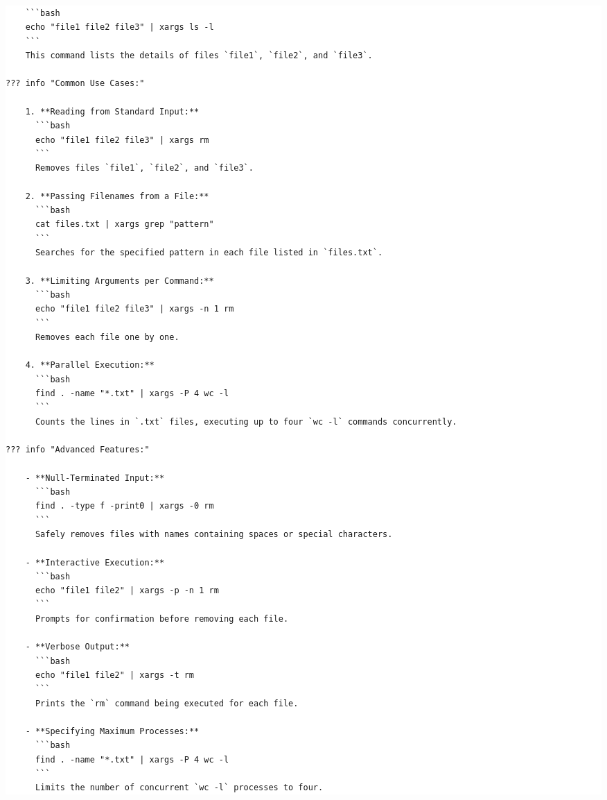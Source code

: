         ```bash
        echo "file1 file2 file3" | xargs ls -l
        ```
        This command lists the details of files `file1`, `file2`, and `file3`.

    ??? info "Common Use Cases:"

        1. **Reading from Standard Input:**
          ```bash
          echo "file1 file2 file3" | xargs rm
          ```
          Removes files `file1`, `file2`, and `file3`.

        2. **Passing Filenames from a File:**
          ```bash
          cat files.txt | xargs grep "pattern"
          ```
          Searches for the specified pattern in each file listed in `files.txt`.

        3. **Limiting Arguments per Command:**
          ```bash
          echo "file1 file2 file3" | xargs -n 1 rm
          ```
          Removes each file one by one.

        4. **Parallel Execution:**
          ```bash
          find . -name "*.txt" | xargs -P 4 wc -l
          ```
          Counts the lines in `.txt` files, executing up to four `wc -l` commands concurrently.

    ??? info "Advanced Features:"

        - **Null-Terminated Input:**
          ```bash
          find . -type f -print0 | xargs -0 rm
          ```
          Safely removes files with names containing spaces or special characters.

        - **Interactive Execution:**
          ```bash
          echo "file1 file2" | xargs -p -n 1 rm
          ```
          Prompts for confirmation before removing each file.

        - **Verbose Output:**
          ```bash
          echo "file1 file2" | xargs -t rm
          ```
          Prints the `rm` command being executed for each file.

        - **Specifying Maximum Processes:**
          ```bash
          find . -name "*.txt" | xargs -P 4 wc -l
          ```
          Limits the number of concurrent `wc -l` processes to four.
